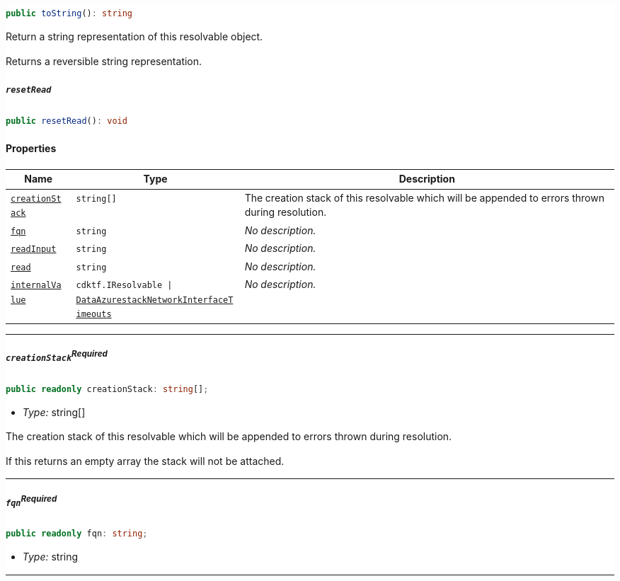 ```typescript
public toString(): string
```

Return a string representation of this resolvable object.

Returns a reversible string representation.

##### `resetRead` <a name="resetRead" id="@cdktf/provider-azurestack.dataAzurestackNetworkInterface.DataAzurestackNetworkInterfaceTimeoutsOutputReference.resetRead"></a>

```typescript
public resetRead(): void
```


#### Properties <a name="Properties" id="Properties"></a>

| **Name** | **Type** | **Description** |
| --- | --- | --- |
| <code><a href="#@cdktf/provider-azurestack.dataAzurestackNetworkInterface.DataAzurestackNetworkInterfaceTimeoutsOutputReference.property.creationStack">creationStack</a></code> | <code>string[]</code> | The creation stack of this resolvable which will be appended to errors thrown during resolution. |
| <code><a href="#@cdktf/provider-azurestack.dataAzurestackNetworkInterface.DataAzurestackNetworkInterfaceTimeoutsOutputReference.property.fqn">fqn</a></code> | <code>string</code> | *No description.* |
| <code><a href="#@cdktf/provider-azurestack.dataAzurestackNetworkInterface.DataAzurestackNetworkInterfaceTimeoutsOutputReference.property.readInput">readInput</a></code> | <code>string</code> | *No description.* |
| <code><a href="#@cdktf/provider-azurestack.dataAzurestackNetworkInterface.DataAzurestackNetworkInterfaceTimeoutsOutputReference.property.read">read</a></code> | <code>string</code> | *No description.* |
| <code><a href="#@cdktf/provider-azurestack.dataAzurestackNetworkInterface.DataAzurestackNetworkInterfaceTimeoutsOutputReference.property.internalValue">internalValue</a></code> | <code>cdktf.IResolvable \| <a href="#@cdktf/provider-azurestack.dataAzurestackNetworkInterface.DataAzurestackNetworkInterfaceTimeouts">DataAzurestackNetworkInterfaceTimeouts</a></code> | *No description.* |

---

##### `creationStack`<sup>Required</sup> <a name="creationStack" id="@cdktf/provider-azurestack.dataAzurestackNetworkInterface.DataAzurestackNetworkInterfaceTimeoutsOutputReference.property.creationStack"></a>

```typescript
public readonly creationStack: string[];
```

- *Type:* string[]

The creation stack of this resolvable which will be appended to errors thrown during resolution.

If this returns an empty array the stack will not be attached.

---

##### `fqn`<sup>Required</sup> <a name="fqn" id="@cdktf/provider-azurestack.dataAzurestackNetworkInterface.DataAzurestackNetworkInterfaceTimeoutsOutputReference.property.fqn"></a>

```typescript
public readonly fqn: string;
```

- *Type:* string

---